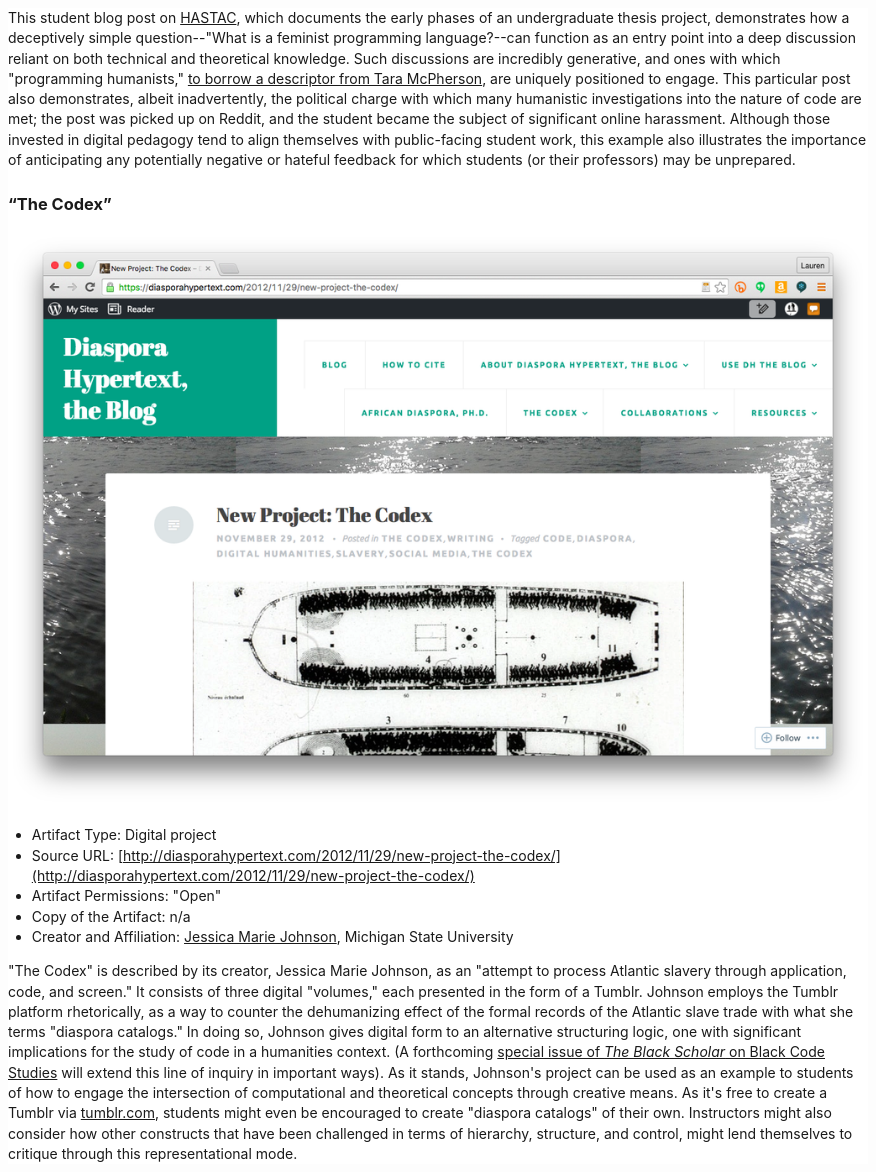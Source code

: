 This student blog post on [HASTAC](https://www.hastac.org/), which documents the early phases of an undergraduate thesis project, demonstrates how a deceptively simple question--"What is a feminist programming language?--can function as an entry point into a deep discussion reliant on both technical and theoretical knowledge. Such discussions are incredibly generative, and ones with which "programming humanists," [to borrow a descriptor from Tara McPherson](http://dhdebates.gc.cuny.edu/debates/text/29), are uniquely positioned to engage. This particular post also demonstrates, albeit inadvertently, the political charge with which many humanistic investigations into the nature of code are met; the post was picked up on Reddit, and the student became the subject of significant online harassment. Although those invested in digital pedagogy tend to align themselves with public-facing student work, this example also illustrates the importance of anticipating any potentially negative or hateful feedback for which students (or their professors) may be unprepared.   

### “The Codex”
![screenshot](images/code-blackcodestudies.png)

* Artifact Type: Digital project
* Source URL: [http://diasporahypertext.com/2012/11/29/new-project-the-codex/](http://diasporahypertext.com/2012/11/29/new-project-the-codex/) 
* Artifact Permissions: "Open"
* Copy of the Artifact: n/a
* Creator and Affiliation: [Jessica Marie Johnson](http://jmjohnso.com/), Michigan State University 

"The Codex" is described by its creator, Jessica Marie Johnson, as an "attempt to process Atlantic slavery through application, code, and screen." It consists of three digital "volumes," each presented in the form of a Tumblr. Johnson employs the Tumblr platform rhetorically, as a way to counter the dehumanizing effect of the formal records of the Atlantic slave trade with what she terms "diaspora catalogs." In doing so, Johnson gives digital form to an alternative structuring logic, one with significant implications for the study of code in a humanities context. (A forthcoming [special issue of *The Black Scholar* on Black Code Studies](https://diasporahypertext.com/2015/02/13/cfp-black-code-studies/) will extend this line of inquiry in important ways). As it stands, Johnson's project can be used as an example to students of how to engage the intersection of computational and theoretical concepts through creative means. As it's free to create a Tumblr via [tumblr.com](http://www.tumblr.com), students might even be encouraged to create "diaspora catalogs" of their own. Instructors might also consider how other constructs that have been challenged in terms of hierarchy, structure, and control, might lend themselves to critique through this representational mode. 
